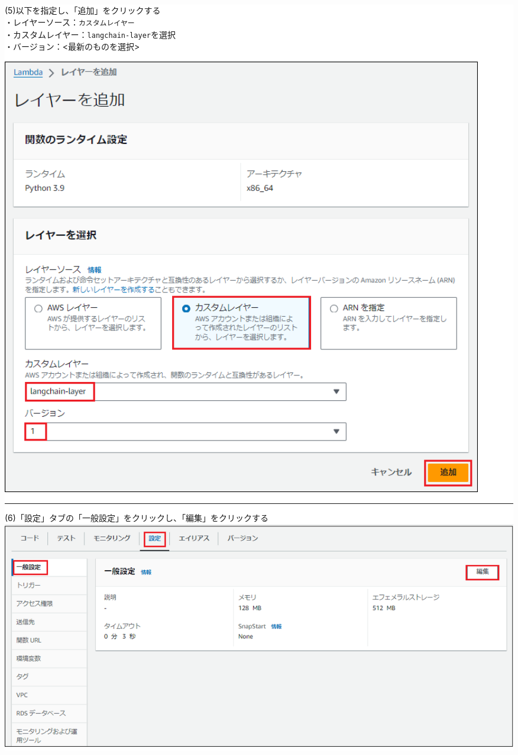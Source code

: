 (5)以下を指定し、「追加」をクリックする  
・レイヤーソース：`カスタムレイヤー`  
・カスタムレイヤー：`langchain-layer`を選択  
・バージョン：<最新のものを選択>  

<img src="画像/Bedrock-056.png" width="800">  

---

(6)「設定」タブの「一般設定」をクリックし、「編集」をクリックする  
<img src="画像/Bedrock-057.png" width="900">  
